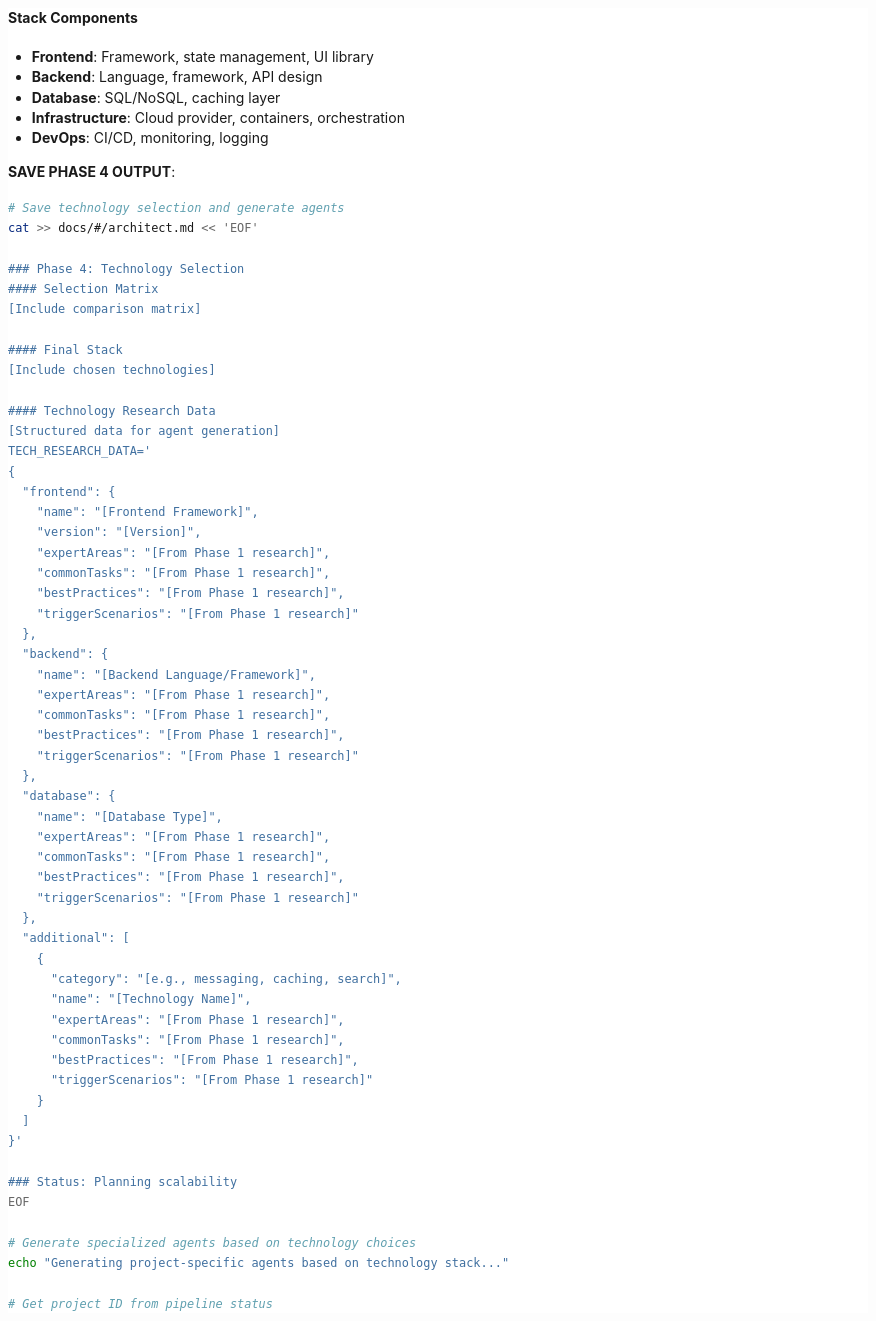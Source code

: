 #### Stack Components
- **Frontend**: Framework, state management, UI library
- **Backend**: Language, framework, API design
- **Database**: SQL/NoSQL, caching layer
- **Infrastructure**: Cloud provider, containers, orchestration
- **DevOps**: CI/CD, monitoring, logging

**SAVE PHASE 4 OUTPUT**:
```bash
# Save technology selection and generate agents
cat >> docs/#/architect.md << 'EOF'

### Phase 4: Technology Selection
#### Selection Matrix
[Include comparison matrix]

#### Final Stack
[Include chosen technologies]

#### Technology Research Data
[Structured data for agent generation]
TECH_RESEARCH_DATA='
{
  "frontend": {
    "name": "[Frontend Framework]",
    "version": "[Version]",
    "expertAreas": "[From Phase 1 research]",
    "commonTasks": "[From Phase 1 research]",
    "bestPractices": "[From Phase 1 research]",
    "triggerScenarios": "[From Phase 1 research]"
  },
  "backend": {
    "name": "[Backend Language/Framework]",
    "expertAreas": "[From Phase 1 research]",
    "commonTasks": "[From Phase 1 research]",
    "bestPractices": "[From Phase 1 research]",
    "triggerScenarios": "[From Phase 1 research]"
  },
  "database": {
    "name": "[Database Type]",
    "expertAreas": "[From Phase 1 research]",
    "commonTasks": "[From Phase 1 research]",
    "bestPractices": "[From Phase 1 research]",
    "triggerScenarios": "[From Phase 1 research]"
  },
  "additional": [
    {
      "category": "[e.g., messaging, caching, search]",
      "name": "[Technology Name]",
      "expertAreas": "[From Phase 1 research]",
      "commonTasks": "[From Phase 1 research]",
      "bestPractices": "[From Phase 1 research]",
      "triggerScenarios": "[From Phase 1 research]"
    }
  ]
}'

### Status: Planning scalability
EOF

# Generate specialized agents based on technology choices
echo "Generating project-specific agents based on technology stack..."

# Get project ID from pipeline status
```